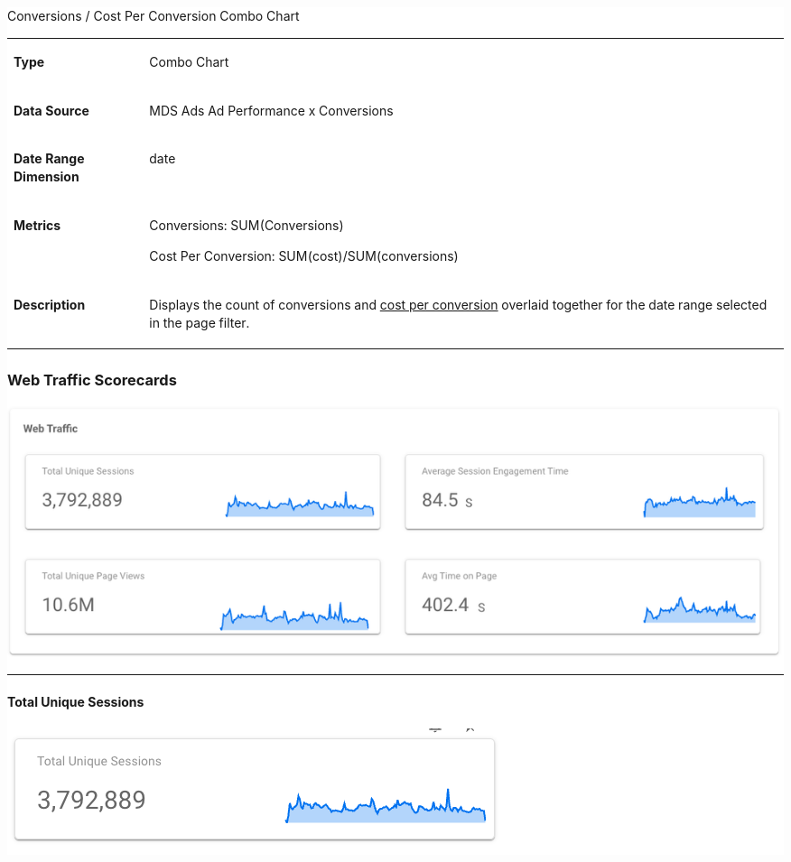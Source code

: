 Conversions / Cost Per Conversion Combo Chart

<table>
  <tr>
    <td><p><strong>Type</strong></p></td> 
    <td><p>Combo Chart</p></td>
  </tr>
  <tr>
    <td><p><strong>Data Source</strong></p></td> 
    <td><p>MDS Ads Ad Performance x Conversions</p></td>
  </tr>
  <tr>
    <td><p><strong>Date Range Dimension</strong></p></td> 
    <td><p>date</p></td>
  </tr>
  <tr>
    <td><p><strong>Metrics</strong></p></td> 
    <td><p>Conversions: SUM(Conversions)</p><p>Cost Per Conversion: SUM(cost)/SUM(conversions)</p></td>
  </tr>
  <tr>
    <td><p><strong>Description</strong></p></td> 
    <td><p>Displays the count of conversions and <a href="https://support.google.com/google-ads/answer/6396841?hl=en&sjid=10296453092719145927-NA"> cost per conversion</a> overlaid together for the date range selected in the page filter.</p></td>
  </tr>
</table>

### Web Traffic Scorecards

![Overview - Web Traffic Scorecards](images/02.png)

---

#### Total Unique Sessions 

![Web Traffic - Total Unique Sessions](images/03.png)
